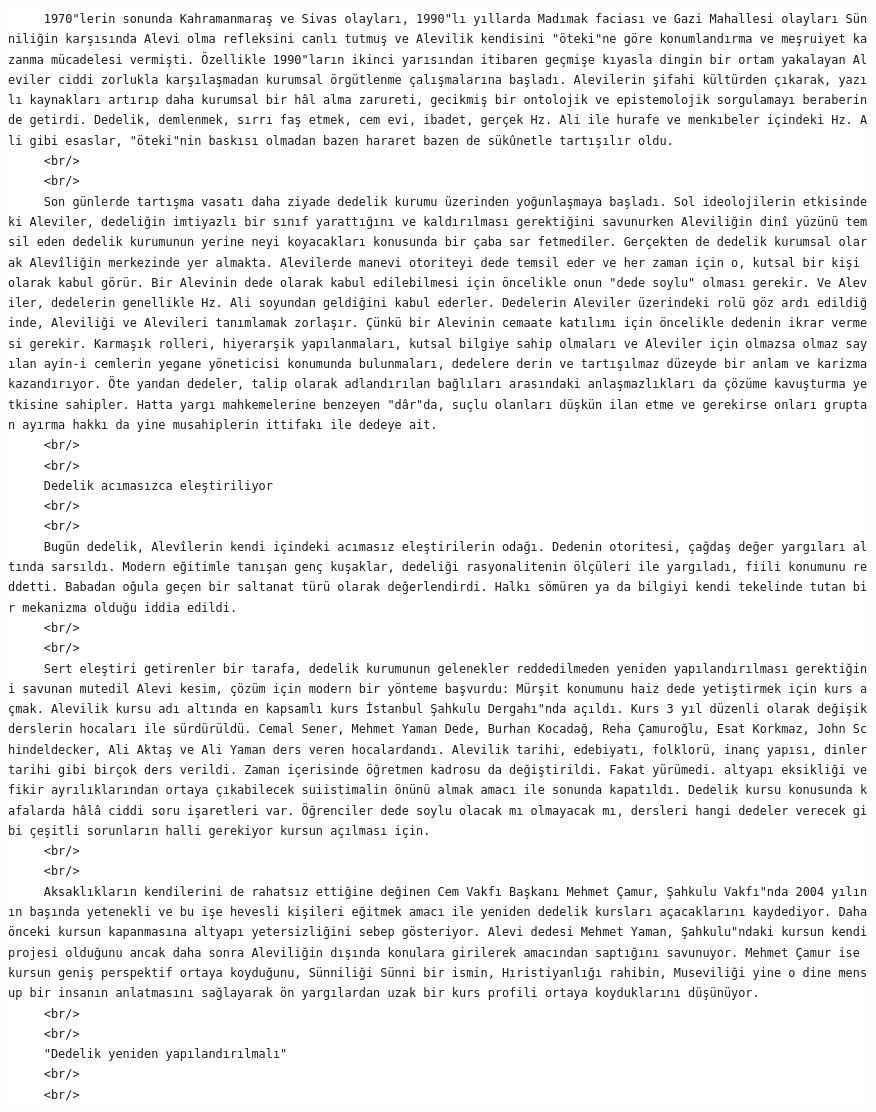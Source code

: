          1970"lerin sonunda Kahramanmaraş ve Sivas olayları, 1990"lı yıllarda Madımak faciası ve Gazi Mahallesi olayları Sünniliğin karşısında Alevi olma refleksini canlı tutmuş ve Alevilik kendisini "öteki"ne göre konumlandırma ve meşruiyet kazanma mücadelesi vermişti. Özellikle 1990"ların ikinci yarısından itibaren geçmişe kıyasla dingin bir ortam yakalayan Aleviler ciddi zorlukla karşılaşmadan kurumsal örgütlenme çalışmalarına başladı. Alevilerin şifahi kültürden çıkarak, yazılı kaynakları artırıp daha kurumsal bir hâl alma zarureti, gecikmiş bir ontolojik ve epistemolojik sorgulamayı beraberinde getirdi. Dedelik, demlenmek, sırrı faş etmek, cem evi, ibadet, gerçek Hz. Ali ile hurafe ve menkıbeler içindeki Hz. Ali gibi esaslar, "öteki"nin baskısı olmadan bazen hararet bazen de sükûnetle tartışılır oldu.
         <br/>
         <br/>
         Son günlerde tartışma vasatı daha ziyade dedelik kurumu üzerinden yoğunlaşmaya başladı. Sol ideolojilerin etkisindeki Aleviler, dedeliğin imtiyazlı bir sınıf yarattığını ve kaldırılması gerektiğini savunurken Aleviliğin dinî yüzünü temsil eden dedelik kurumunun yerine neyi koyacakları konusunda bir çaba sar fetmediler. Gerçekten de dedelik kurumsal olarak Alevîliğin merkezinde yer almakta. Alevilerde manevi otoriteyi dede temsil eder ve her zaman için o, kutsal bir kişi olarak kabul görür. Bir Alevinin dede olarak kabul edilebilmesi için öncelikle onun "dede soylu" olması gerekir. Ve Aleviler, dedelerin genellikle Hz. Ali soyundan geldiğini kabul ederler. Dedelerin Aleviler üzerindeki rolü göz ardı edildiğinde, Aleviliği ve Alevileri tanımlamak zorlaşır. Çünkü bir Alevinin cemaate katılımı için öncelikle dedenin ikrar vermesi gerekir. Karmaşık rolleri, hiyerarşik yapılanmaları, kutsal bilgiye sahip olmaları ve Aleviler için olmazsa olmaz sayılan ayin-i cemlerin yegane yöneticisi konumunda bulunmaları, dedelere derin ve tartışılmaz düzeyde bir anlam ve karizma kazandırıyor. Öte yandan dedeler, talip olarak adlandırılan bağlıları arasındaki anlaşmazlıkları da çözüme kavuşturma yetkisine sahipler. Hatta yargı mahkemelerine benzeyen "dâr"da, suçlu olanları düşkün ilan etme ve gerekirse onları gruptan ayırma hakkı da yine musahiplerin ittifakı ile dedeye ait.
         <br/>
         <br/>
         Dedelik acımasızca eleştiriliyor
         <br/>
         <br/>
         Bugün dedelik, Alevîlerin kendi içindeki acımasız eleştirilerin odağı. Dedenin otoritesi, çağdaş değer yargıları altında sarsıldı. Modern eğitimle tanışan genç kuşaklar, dedeliği rasyonalitenin ölçüleri ile yargıladı, fiili konumunu reddetti. Babadan oğula geçen bir saltanat türü olarak değerlendirdi. Halkı sömüren ya da bilgiyi kendi tekelinde tutan bir mekanizma olduğu iddia edildi.
         <br/>
         <br/>
         Sert eleştiri getirenler bir tarafa, dedelik kurumunun gelenekler reddedilmeden yeniden yapılandırılması gerektiğini savunan mutedil Alevi kesim, çözüm için modern bir yönteme başvurdu: Mürşit konumunu haiz dede yetiştirmek için kurs açmak. Alevilik kursu adı altında en kapsamlı kurs İstanbul Şahkulu Dergahı"nda açıldı. Kurs 3 yıl düzenli olarak değişik derslerin hocaları ile sürdürüldü. Cemal Sener, Mehmet Yaman Dede, Burhan Kocadağ, Reha Çamuroğlu, Esat Korkmaz, John Schindeldecker, Ali Aktaş ve Ali Yaman ders veren hocalardandı. Alevilik tarihi, edebiyatı, folklorü, inanç yapısı, dinler tarihi gibi birçok ders verildi. Zaman içerisinde öğretmen kadrosu da değiştirildi. Fakat yürümedi. altyapı eksikliği ve fikir ayrılıklarından ortaya çıkabilecek suiistimalin önünü almak amacı ile sonunda kapatıldı. Dedelik kursu konusunda kafalarda hâlâ ciddi soru işaretleri var. Öğrenciler dede soylu olacak mı olmayacak mı, dersleri hangi dedeler verecek gibi çeşitli sorunların halli gerekiyor kursun açılması için.
         <br/>
         <br/>
         Aksaklıkların kendilerini de rahatsız ettiğine değinen Cem Vakfı Başkanı Mehmet Çamur, Şahkulu Vakfı"nda 2004 yılının başında yetenekli ve bu işe hevesli kişileri eğitmek amacı ile yeniden dedelik kursları açacaklarını kaydediyor. Daha önceki kursun kapanmasına altyapı yetersizliğini sebep gösteriyor. Alevi dedesi Mehmet Yaman, Şahkulu"ndaki kursun kendi projesi olduğunu ancak daha sonra Aleviliğin dışında konulara girilerek amacından saptığını savunuyor. Mehmet Çamur ise kursun geniş perspektif ortaya koyduğunu, Sünniliği Sünni bir ismin, Hıristiyanlığı rahibin, Museviliği yine o dine mensup bir insanın anlatmasını sağlayarak ön yargılardan uzak bir kurs profili ortaya koyduklarını düşünüyor.
         <br/>
         <br/>
         "Dedelik yeniden yapılandırılmalı"
         <br/>
         <br/>